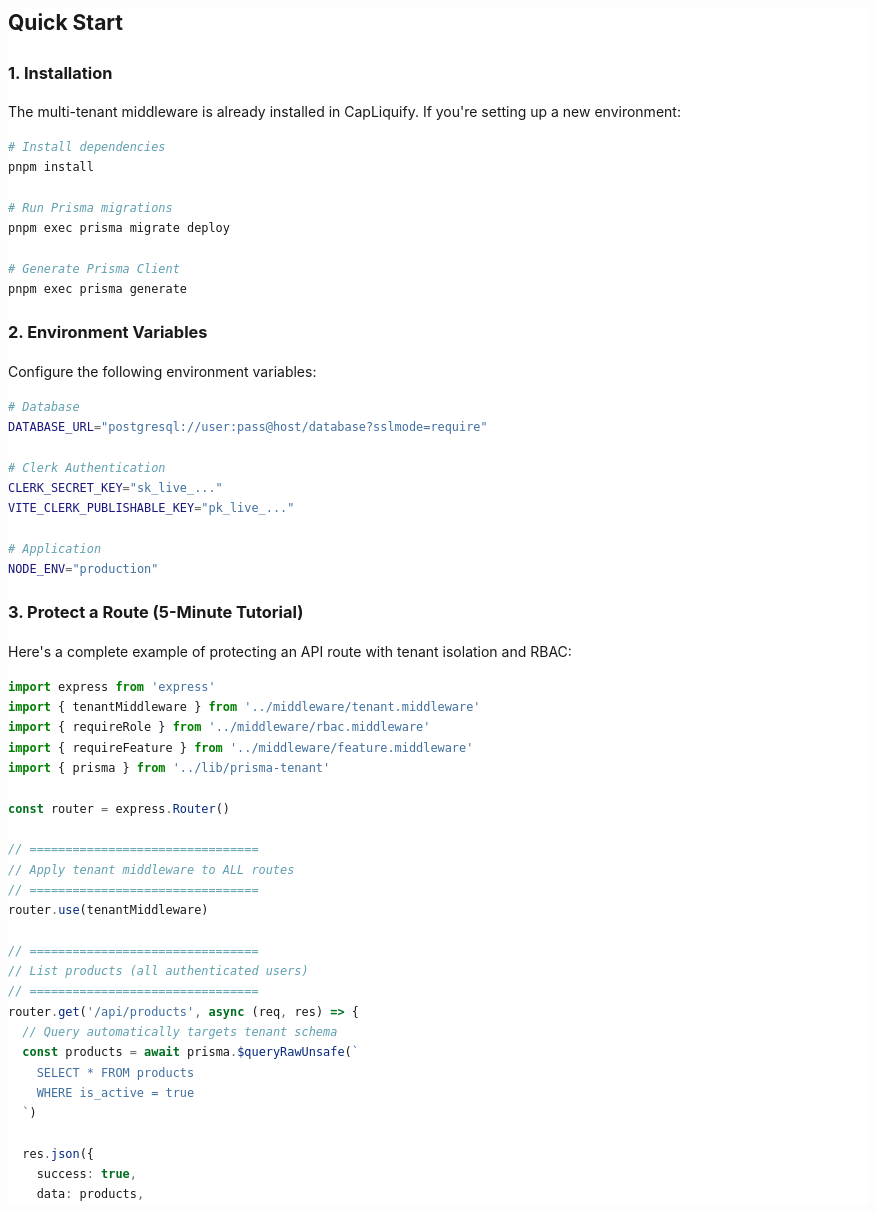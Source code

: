 
## Quick Start

### 1. Installation

The multi-tenant middleware is already installed in CapLiquify. If you're setting up a new environment:

```bash
# Install dependencies
pnpm install

# Run Prisma migrations
pnpm exec prisma migrate deploy

# Generate Prisma Client
pnpm exec prisma generate
```

### 2. Environment Variables

Configure the following environment variables:

```bash
# Database
DATABASE_URL="postgresql://user:pass@host/database?sslmode=require"

# Clerk Authentication
CLERK_SECRET_KEY="sk_live_..."
VITE_CLERK_PUBLISHABLE_KEY="pk_live_..."

# Application
NODE_ENV="production"
```

### 3. Protect a Route (5-Minute Tutorial)

Here's a complete example of protecting an API route with tenant isolation and RBAC:

```typescript
import express from 'express'
import { tenantMiddleware } from '../middleware/tenant.middleware'
import { requireRole } from '../middleware/rbac.middleware'
import { requireFeature } from '../middleware/feature.middleware'
import { prisma } from '../lib/prisma-tenant'

const router = express.Router()

// ================================
// Apply tenant middleware to ALL routes
// ================================
router.use(tenantMiddleware)

// ================================
// List products (all authenticated users)
// ================================
router.get('/api/products', async (req, res) => {
  // Query automatically targets tenant schema
  const products = await prisma.$queryRawUnsafe(`
    SELECT * FROM products
    WHERE is_active = true
  `)

  res.json({
    success: true,
    data: products,
```
